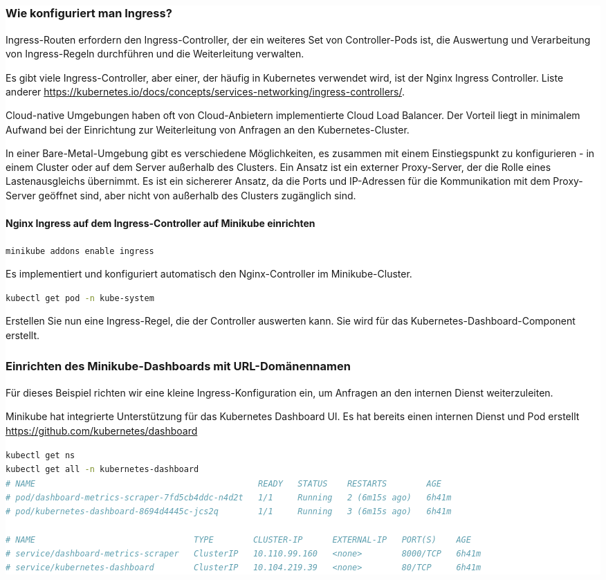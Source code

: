 ```yaml
```

### Wie konfiguriert man Ingress?

Ingress-Routen erfordern den Ingress-Controller, der ein weiteres Set von Controller-Pods ist, die Auswertung und Verarbeitung von Ingress-Regeln durchführen und die Weiterleitung verwalten.

Es gibt viele Ingress-Controller, aber einer, der häufig in Kubernetes verwendet wird, ist der Nginx Ingress Controller.
Liste anderer https://kubernetes.io/docs/concepts/services-networking/ingress-controllers/.

Cloud-native Umgebungen haben oft von Cloud-Anbietern implementierte Cloud Load Balancer. Der Vorteil liegt in minimalem Aufwand bei der Einrichtung zur Weiterleitung von Anfragen an den Kubernetes-Cluster.

In einer Bare-Metal-Umgebung gibt es verschiedene Möglichkeiten, es zusammen mit einem Einstiegspunkt zu konfigurieren - in einem Cluster oder auf dem Server außerhalb des Clusters. Ein Ansatz ist ein externer Proxy-Server, der die Rolle eines Lastenausgleichs übernimmt. Es ist ein sichererer Ansatz, da die Ports und IP-Adressen für die Kommunikation mit dem Proxy-Server geöffnet sind, aber nicht von außerhalb des Clusters zugänglich sind.

#### Nginx Ingress auf dem Ingress-Controller auf Minikube einrichten

```sh
minikube addons enable ingress 
```

Es implementiert und konfiguriert automatisch den Nginx-Controller im Minikube-Cluster.

```sh
kubectl get pod -n kube-system
```

Erstellen Sie nun eine Ingress-Regel, die der Controller auswerten kann. Sie wird für das Kubernetes-Dashboard-Component erstellt.

### Einrichten des Minikube-Dashboards mit URL-Domänennamen

Für dieses Beispiel richten wir eine kleine Ingress-Konfiguration ein, um Anfragen an den internen Dienst weiterzuleiten.

Minikube hat integrierte Unterstützung für das Kubernetes Dashboard UI. Es hat bereits einen internen Dienst und Pod erstellt https://github.com/kubernetes/dashboard 

```sh
kubectl get ns
kubectl get all -n kubernetes-dashboard
# NAME                                             READY   STATUS    RESTARTS        AGE
# pod/dashboard-metrics-scraper-7fd5cb4ddc-n4d2t   1/1     Running   2 (6m15s ago)   6h41m
# pod/kubernetes-dashboard-8694d4445c-jcs2q        1/1     Running   3 (6m15s ago)   6h41m

# NAME                                TYPE        CLUSTER-IP      EXTERNAL-IP   PORT(S)    AGE
# service/dashboard-metrics-scraper   ClusterIP   10.110.99.160   <none>        8000/TCP   6h41m
# service/kubernetes-dashboard        ClusterIP   10.104.219.39   <none>        80/TCP     6h41m
```
